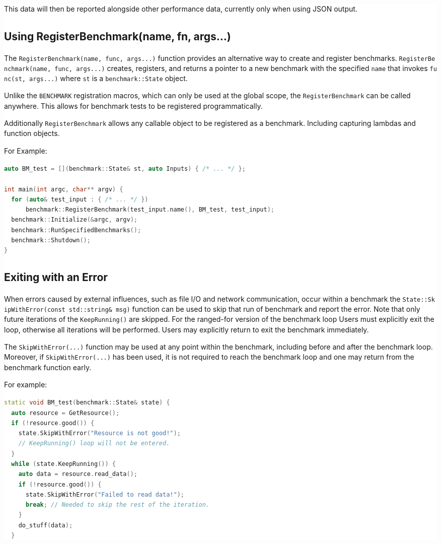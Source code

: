 This data will then be reported alongside other performance data, currently
only when using JSON output.

<a name="using-register-benchmark" />

## Using RegisterBenchmark(name, fn, args...)

The `RegisterBenchmark(name, func, args...)` function provides an alternative
way to create and register benchmarks.
`RegisterBenchmark(name, func, args...)` creates, registers, and returns a
pointer to a new benchmark with the specified `name` that invokes
`func(st, args...)` where `st` is a `benchmark::State` object.

Unlike the `BENCHMARK` registration macros, which can only be used at the global
scope, the `RegisterBenchmark` can be called anywhere. This allows for
benchmark tests to be registered programmatically.

Additionally `RegisterBenchmark` allows any callable object to be registered
as a benchmark. Including capturing lambdas and function objects.

For Example:
```c++
auto BM_test = [](benchmark::State& st, auto Inputs) { /* ... */ };

int main(int argc, char** argv) {
  for (auto& test_input : { /* ... */ })
      benchmark::RegisterBenchmark(test_input.name(), BM_test, test_input);
  benchmark::Initialize(&argc, argv);
  benchmark::RunSpecifiedBenchmarks();
  benchmark::Shutdown();
}
```

<a name="exiting-with-an-error" />

## Exiting with an Error

When errors caused by external influences, such as file I/O and network
communication, occur within a benchmark the
`State::SkipWithError(const std::string& msg)` function can be used to skip that run
of benchmark and report the error. Note that only future iterations of the
`KeepRunning()` are skipped. For the ranged-for version of the benchmark loop
Users must explicitly exit the loop, otherwise all iterations will be performed.
Users may explicitly return to exit the benchmark immediately.

The `SkipWithError(...)` function may be used at any point within the benchmark,
including before and after the benchmark loop. Moreover, if `SkipWithError(...)`
has been used, it is not required to reach the benchmark loop and one may return
from the benchmark function early.

For example:

```c++
static void BM_test(benchmark::State& state) {
  auto resource = GetResource();
  if (!resource.good()) {
    state.SkipWithError("Resource is not good!");
    // KeepRunning() loop will not be entered.
  }
  while (state.KeepRunning()) {
    auto data = resource.read_data();
    if (!resource.good()) {
      state.SkipWithError("Failed to read data!");
      break; // Needed to skip the rest of the iteration.
    }
    do_stuff(data);
  }
```